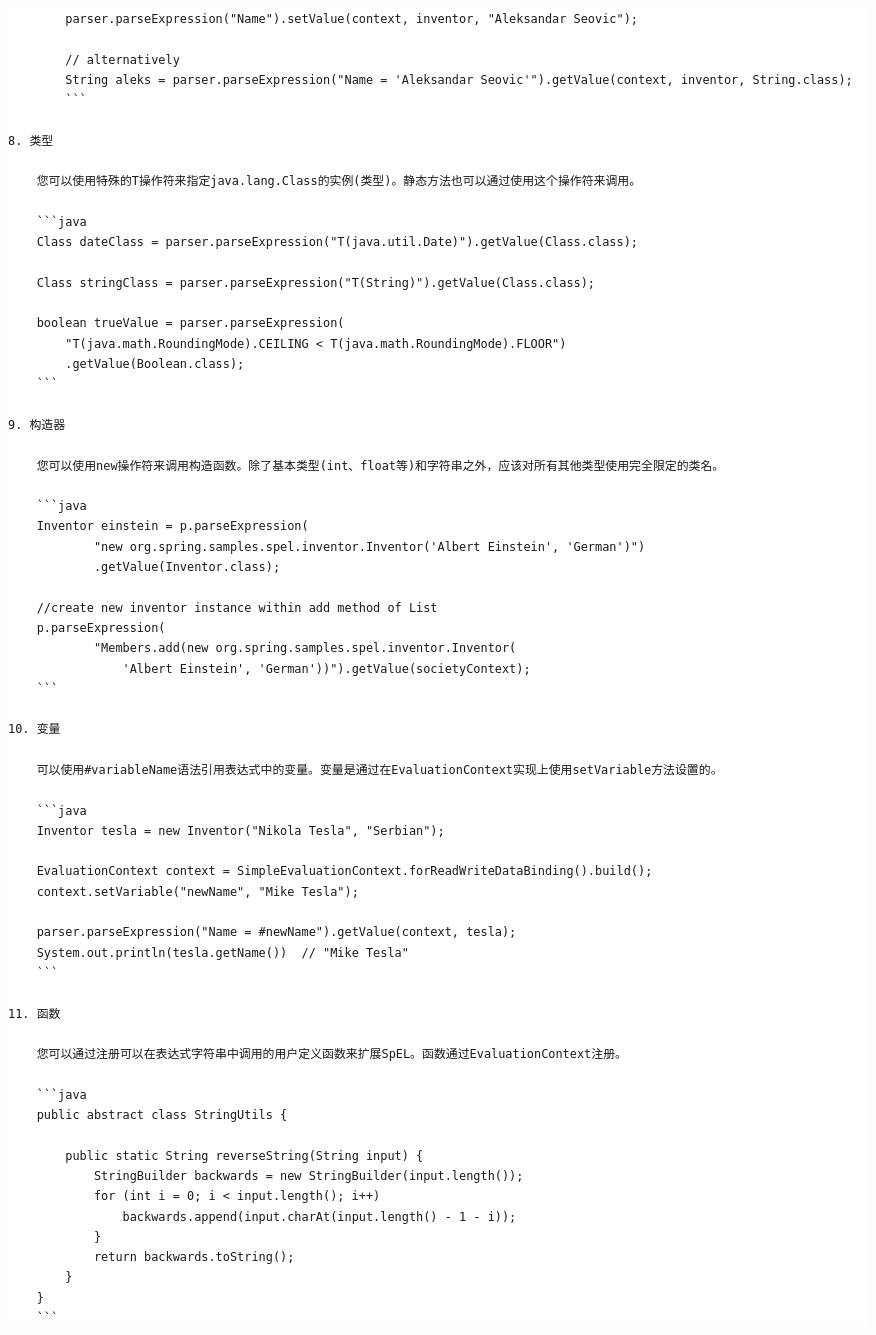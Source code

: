             parser.parseExpression("Name").setValue(context, inventor, "Aleksandar Seovic");

            // alternatively
            String aleks = parser.parseExpression("Name = 'Aleksandar Seovic'").getValue(context, inventor, String.class);
            ```

    8. 类型

        您可以使用特殊的T操作符来指定java.lang.Class的实例(类型)。静态方法也可以通过使用这个操作符来调用。
        
        ```java
        Class dateClass = parser.parseExpression("T(java.util.Date)").getValue(Class.class);

        Class stringClass = parser.parseExpression("T(String)").getValue(Class.class);

        boolean trueValue = parser.parseExpression(
            "T(java.math.RoundingMode).CEILING < T(java.math.RoundingMode).FLOOR")
            .getValue(Boolean.class);
        ```

    9. 构造器

        您可以使用new操作符来调用构造函数。除了基本类型(int、float等)和字符串之外，应该对所有其他类型使用完全限定的类名。

        ```java
        Inventor einstein = p.parseExpression(
                "new org.spring.samples.spel.inventor.Inventor('Albert Einstein', 'German')")
                .getValue(Inventor.class);

        //create new inventor instance within add method of List
        p.parseExpression(
                "Members.add(new org.spring.samples.spel.inventor.Inventor(
                    'Albert Einstein', 'German'))").getValue(societyContext);
        ```

    10. 变量

        可以使用#variableName语法引用表达式中的变量。变量是通过在EvaluationContext实现上使用setVariable方法设置的。

        ```java
        Inventor tesla = new Inventor("Nikola Tesla", "Serbian");

        EvaluationContext context = SimpleEvaluationContext.forReadWriteDataBinding().build();
        context.setVariable("newName", "Mike Tesla");

        parser.parseExpression("Name = #newName").getValue(context, tesla);
        System.out.println(tesla.getName())  // "Mike Tesla"
        ```

    11. 函数

        您可以通过注册可以在表达式字符串中调用的用户定义函数来扩展SpEL。函数通过EvaluationContext注册。

        ```java
        public abstract class StringUtils {

            public static String reverseString(String input) {
                StringBuilder backwards = new StringBuilder(input.length());
                for (int i = 0; i < input.length(); i++)
                    backwards.append(input.charAt(input.length() - 1 - i));
                }
                return backwards.toString();
            }
        }
        ```
